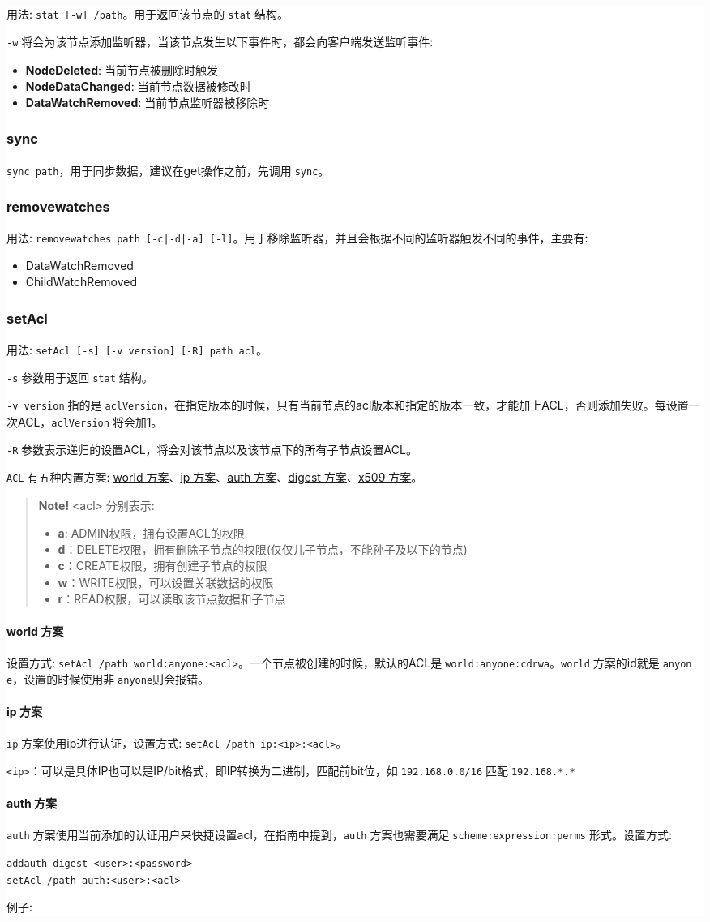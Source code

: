 用法: `stat [-w] /path`。用于返回该节点的 `stat` 结构。

`-w` 将会为该节点添加监听器，当该节点发生以下事件时，都会向客户端发送监听事件:

- **NodeDeleted**: 当前节点被删除时触发
- **NodeDataChanged**: 当前节点数据被修改时
- **DataWatchRemoved**: 当前节点监听器被移除时

### sync

`sync path`，用于同步数据，建议在get操作之前，先调用 `sync`。

### removewatches

用法: `removewatches path [-c|-d|-a] [-l]`。用于移除监听器，并且会根据不同的监听器触发不同的事件，主要有:

- DataWatchRemoved
- ChildWatchRemoved

### setAcl

用法: `setAcl [-s] [-v version] [-R] path acl`。

`-s` 参数用于返回 `stat` 结构。

`-v version` 指的是 `aclVersion`，在指定版本的时候，只有当前节点的acl版本和指定的版本一致，才能加上ACL，否则添加失败。每设置一次ACL，`aclVersion` 将会加1。

`-R` 参数表示递归的设置ACL，将会对该节点以及该节点下的所有子节点设置ACL。

`ACL` 有五种内置方案: [world 方案](#world-方案)、[ip 方案](#ip-方案)、[auth 方案](#auth-方案)、[digest 方案](#digest-方案)、[x509 方案](#x509-方案)。

> **Note!** \<acl\> 分别表示:
> - **a**: ADMIN权限，拥有设置ACL的权限
> - **d**：DELETE权限，拥有删除子节点的权限(仅仅儿子节点，不能孙子及以下的节点)
> - **c**：CREATE权限，拥有创建子节点的权限
> - **w**：WRITE权限，可以设置关联数据的权限
> - **r**：READ权限，可以读取该节点数据和子节点

#### world 方案

设置方式: `setAcl /path world:anyone:<acl>`。一个节点被创建的时候，默认的ACL是 `world:anyone:cdrwa`。`world` 方案的id就是 `anyone`，设置的时候使用非 `anyone`则会报错。

#### ip 方案

`ip` 方案使用ip进行认证，设置方式: `setAcl /path ip:<ip>:<acl>`。

`<ip>`：可以是具体IP也可以是IP/bit格式，即IP转换为二进制，匹配前bit位，如 `192.168.0.0/16` 匹配 `192.168.*.*`

#### auth 方案

`auth` 方案使用当前添加的认证用户来快捷设置acl，在指南中提到，`auth` 方案也需要满足 `scheme:expression:perms` 形式。设置方式:

```shell
addauth digest <user>:<password> 
setAcl /path auth:<user>:<acl>
```
例子:
